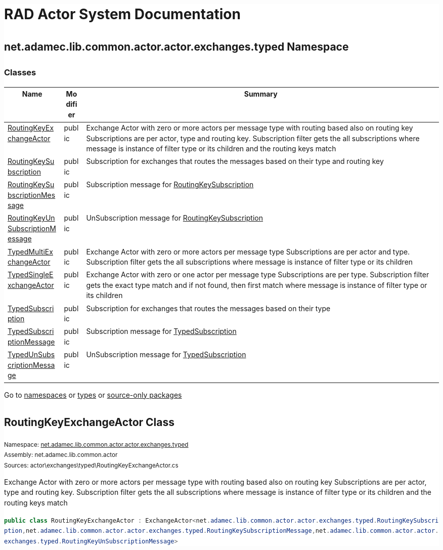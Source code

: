 #  RAD Actor System Documentation #
##  <a id="n-net.adamec.lib.common.actor.actor.exchanges.typed__1mtmrao" />  net.adamec.lib.common.actor.actor.exchanges.typed Namespace ##
###  Classes ###

 | Name | Modifier | Summary | 
 | ------ | ---------- | --------- | 
 | [RoutingKeyExchangeActor](net.adamec.lib.common.actor.actor.exchanges.typed__1mtmrao.md#t-net.adamec.lib.common.actor.actor.exchanges.typed.routingkeyexchangeactor__1inw5x7) | public | Exchange Actor with zero or more actors per message type with routing based also on routing key Subscriptions are per actor, type and routing key. Subscription filter gets the all subscriptions where message is instance of  filter type or its children and the routing keys match | 
 | [RoutingKeySubscription](net.adamec.lib.common.actor.actor.exchanges.typed__1mtmrao.md#t-net.adamec.lib.common.actor.actor.exchanges.typed.routingkeysubscription__1t32gw0) | public | Subscription for exchanges that routes the messages based on their type and routing key | 
 | [RoutingKeySubscriptionMessage](net.adamec.lib.common.actor.actor.exchanges.typed__1mtmrao.md#t-net.adamec.lib.common.actor.actor.exchanges.typed.routingkeysubscriptionmessage__1h3lr73) | public | Subscription message for [RoutingKeySubscription](net.adamec.lib.common.actor.actor.exchanges.typed__1mtmrao.md#t-net.adamec.lib.common.actor.actor.exchanges.typed.routingkeysubscription__1t32gw0) | 
 | [RoutingKeyUnSubscriptionMessage](net.adamec.lib.common.actor.actor.exchanges.typed__1mtmrao.md#t-net.adamec.lib.common.actor.actor.exchanges.typed.routingkeyunsubscriptionmessage__emjdu2) | public | UnSubscription message for [RoutingKeySubscription](net.adamec.lib.common.actor.actor.exchanges.typed__1mtmrao.md#t-net.adamec.lib.common.actor.actor.exchanges.typed.routingkeysubscription__1t32gw0) | 
 | [TypedMultiExchangeActor](net.adamec.lib.common.actor.actor.exchanges.typed__1mtmrao.md#t-net.adamec.lib.common.actor.actor.exchanges.typed.typedmultiexchangeactor__1rgmwat) | public | Exchange Actor with zero or more actors per message type Subscriptions are per actor and type. Subscription filter gets the all subscriptions where message is instance of  filter type or its children | 
 | [TypedSingleExchangeActor](net.adamec.lib.common.actor.actor.exchanges.typed__1mtmrao.md#t-net.adamec.lib.common.actor.actor.exchanges.typed.typedsingleexchangeactor__i752da) | public | Exchange Actor with zero or one actor per message type Subscriptions are per type. Subscription filter gets the exact type match and if not found, then first match where message is instance of  filter type or its children | 
 | [TypedSubscription](net.adamec.lib.common.actor.actor.exchanges.typed__1mtmrao.md#t-net.adamec.lib.common.actor.actor.exchanges.typed.typedsubscription__otg9b) | public | Subscription for exchanges that routes the messages based on their type | 
 | [TypedSubscriptionMessage](net.adamec.lib.common.actor.actor.exchanges.typed__1mtmrao.md#t-net.adamec.lib.common.actor.actor.exchanges.typed.typedsubscriptionmessage__1hh0wlc) | public | Subscription message for [TypedSubscription](net.adamec.lib.common.actor.actor.exchanges.typed__1mtmrao.md#t-net.adamec.lib.common.actor.actor.exchanges.typed.typedsubscription__otg9b) | 
 | [TypedUnSubscriptionMessage](net.adamec.lib.common.actor.actor.exchanges.typed__1mtmrao.md#t-net.adamec.lib.common.actor.actor.exchanges.typed.typedunsubscriptionmessage__9g51i3) | public | UnSubscription message for [TypedSubscription](net.adamec.lib.common.actor.actor.exchanges.typed__1mtmrao.md#t-net.adamec.lib.common.actor.actor.exchanges.typed.typedsubscription__otg9b) | 

 


Go to [namespaces](net.adamec.lib.common.actor.md#namespace-list) or [types](net.adamec.lib.common.actor.md#type-list) or [source-only packages](net.adamec.lib.common.actor.md#package-list)


 


##  <a id="t-net.adamec.lib.common.actor.actor.exchanges.typed.routingkeyexchangeactor__1inw5x7" />  RoutingKeyExchangeActor Class ##
<small>Namespace: [net.adamec.lib.common.actor.actor.exchanges.typed](net.adamec.lib.common.actor.actor.exchanges.typed__1mtmrao.md#n-net.adamec.lib.common.actor.actor.exchanges.typed__1mtmrao)           
Assembly: net.adamec.lib.common.actor           
Sources: actor\exchanges\typed\RoutingKeyExchangeActor.cs</small>


Exchange Actor with zero or more actors per message type with routing based also on routing key Subscriptions are per actor, type and routing key. Subscription filter gets the all subscriptions where message is instance of  filter type or its children and the routing keys match



```csharp
public class RoutingKeyExchangeActor : ExchangeActor<net.adamec.lib.common.actor.actor.exchanges.typed.RoutingKeySubscription,net.adamec.lib.common.actor.actor.exchanges.typed.RoutingKeySubscriptionMessage,net.adamec.lib.common.actor.actor.exchanges.typed.RoutingKeyUnSubscriptionMessage>
```
